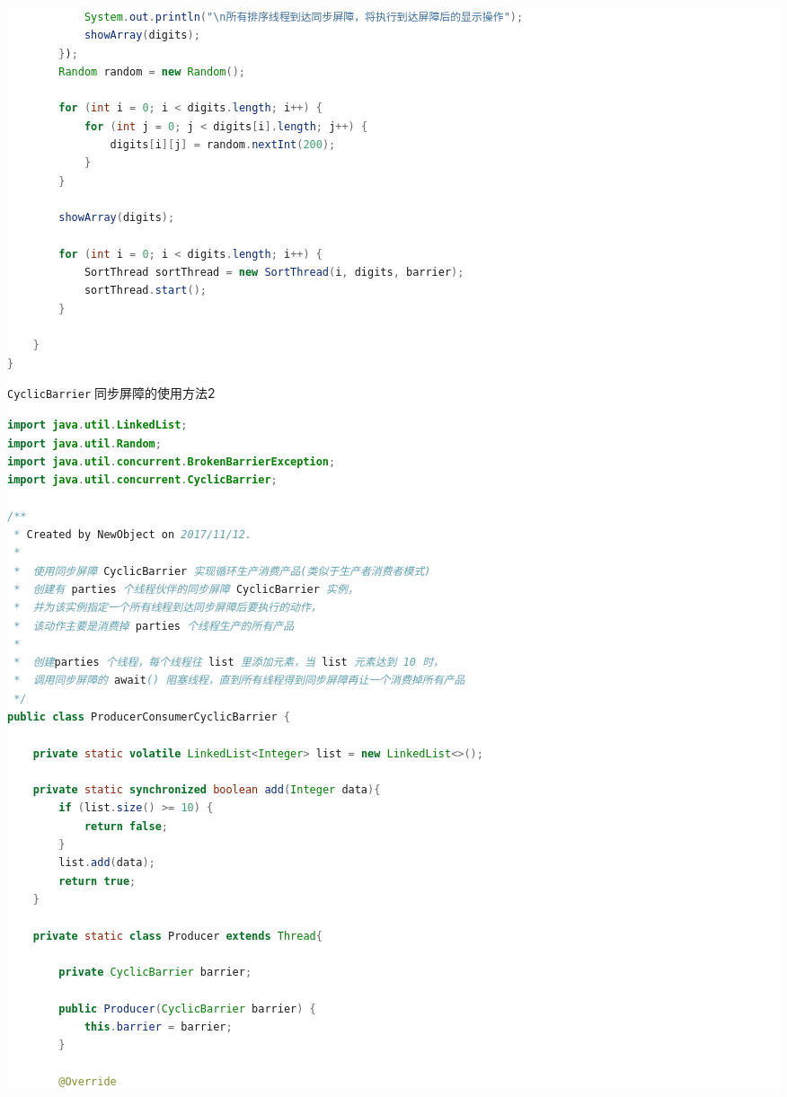 ```java
            System.out.println("\n所有排序线程到达同步屏障，将执行到达屏障后的显示操作");
            showArray(digits);
        });
        Random random = new Random();

        for (int i = 0; i < digits.length; i++) {
            for (int j = 0; j < digits[i].length; j++) {
                digits[i][j] = random.nextInt(200);
            }
        }

        showArray(digits);

        for (int i = 0; i < digits.length; i++) {
            SortThread sortThread = new SortThread(i, digits, barrier);
            sortThread.start();
        }

    }
}

```



`CyclicBarrier` 同步屏障的使用方法2

```java
import java.util.LinkedList;
import java.util.Random;
import java.util.concurrent.BrokenBarrierException;
import java.util.concurrent.CyclicBarrier;

/**
 * Created by NewObject on 2017/11/12.
 *
 *  使用同步屏障 CyclicBarrier 实现循环生产消费产品(类似于生产者消费者模式)
 *  创建有 parties 个线程伙伴的同步屏障 CyclicBarrier 实例，
 *  并为该实例指定一个所有线程到达同步屏障后要执行的动作，
 *  该动作主要是消费掉 parties 个线程生产的所有产品
 *
 *  创建parties 个线程，每个线程往 list 里添加元素，当 list 元素达到 10 时，
 *  调用同步屏障的 await() 阻塞线程，直到所有线程得到同步屏障再让一个消费掉所有产品
 */
public class ProducerConsumerCyclicBarrier {

    private static volatile LinkedList<Integer> list = new LinkedList<>();

    private static synchronized boolean add(Integer data){
        if (list.size() >= 10) {
            return false;
        }
        list.add(data);
        return true;
    }

    private static class Producer extends Thread{

        private CyclicBarrier barrier;

        public Producer(CyclicBarrier barrier) {
            this.barrier = barrier;
        }

        @Override
```